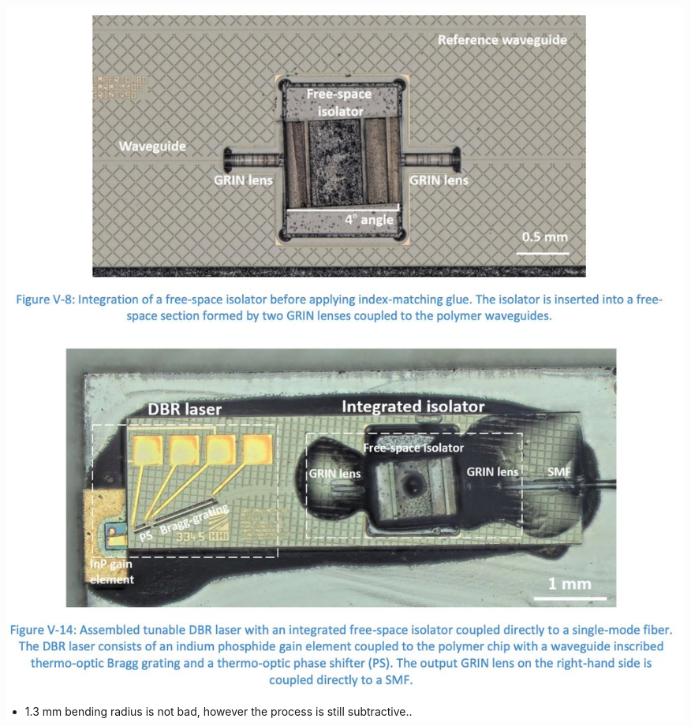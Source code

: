    ![20251003_052500_2.jpg](/assets/images/2025/20240920_20251005/20251003_052500_2.jpg)
   ![20251003_052500_3.jpg](/assets/images/2025/20240920_20251005/20251003_052500_3.jpg)
   - 1.3 mm bending radius is not bad, however the process is still subtractive..